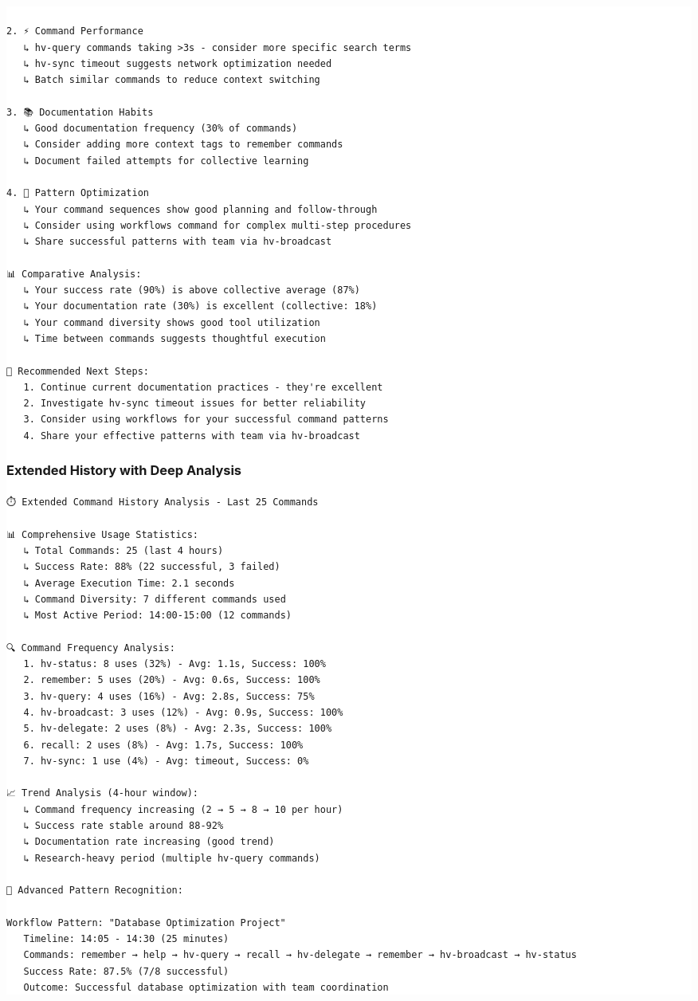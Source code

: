 ```

2. ⚡ Command Performance
   ↳ hv-query commands taking >3s - consider more specific search terms
   ↳ hv-sync timeout suggests network optimization needed
   ↳ Batch similar commands to reduce context switching

3. 📚 Documentation Habits
   ↳ Good documentation frequency (30% of commands)
   ↳ Consider adding more context tags to remember commands
   ↳ Document failed attempts for collective learning

4. 🔄 Pattern Optimization
   ↳ Your command sequences show good planning and follow-through
   ↳ Consider using workflows command for complex multi-step procedures
   ↳ Share successful patterns with team via hv-broadcast

📊 Comparative Analysis:
   ↳ Your success rate (90%) is above collective average (87%)
   ↳ Your documentation rate (30%) is excellent (collective: 18%)
   ↳ Your command diversity shows good tool utilization
   ↳ Time between commands suggests thoughtful execution

🎯 Recommended Next Steps:
   1. Continue current documentation practices - they're excellent
   2. Investigate hv-sync timeout issues for better reliability
   3. Consider using workflows for your successful command patterns
   4. Share your effective patterns with team via hv-broadcast
```

### Extended History with Deep Analysis
```
⏱️ Extended Command History Analysis - Last 25 Commands

📊 Comprehensive Usage Statistics:
   ↳ Total Commands: 25 (last 4 hours)
   ↳ Success Rate: 88% (22 successful, 3 failed)
   ↳ Average Execution Time: 2.1 seconds
   ↳ Command Diversity: 7 different commands used
   ↳ Most Active Period: 14:00-15:00 (12 commands)

🔍 Command Frequency Analysis:
   1. hv-status: 8 uses (32%) - Avg: 1.1s, Success: 100%
   2. remember: 5 uses (20%) - Avg: 0.6s, Success: 100%
   3. hv-query: 4 uses (16%) - Avg: 2.8s, Success: 75%
   4. hv-broadcast: 3 uses (12%) - Avg: 0.9s, Success: 100%
   5. hv-delegate: 2 uses (8%) - Avg: 2.3s, Success: 100%
   6. recall: 2 uses (8%) - Avg: 1.7s, Success: 100%
   7. hv-sync: 1 use (4%) - Avg: timeout, Success: 0%

📈 Trend Analysis (4-hour window):
   ↳ Command frequency increasing (2 → 5 → 8 → 10 per hour)
   ↳ Success rate stable around 88-92%
   ↳ Documentation rate increasing (good trend)
   ↳ Research-heavy period (multiple hv-query commands)

🎯 Advanced Pattern Recognition:

Workflow Pattern: "Database Optimization Project"
   Timeline: 14:05 - 14:30 (25 minutes)
   Commands: remember → help → hv-query → recall → hv-delegate → remember → hv-broadcast → hv-status
   Success Rate: 87.5% (7/8 successful)
   Outcome: Successful database optimization with team coordination
```